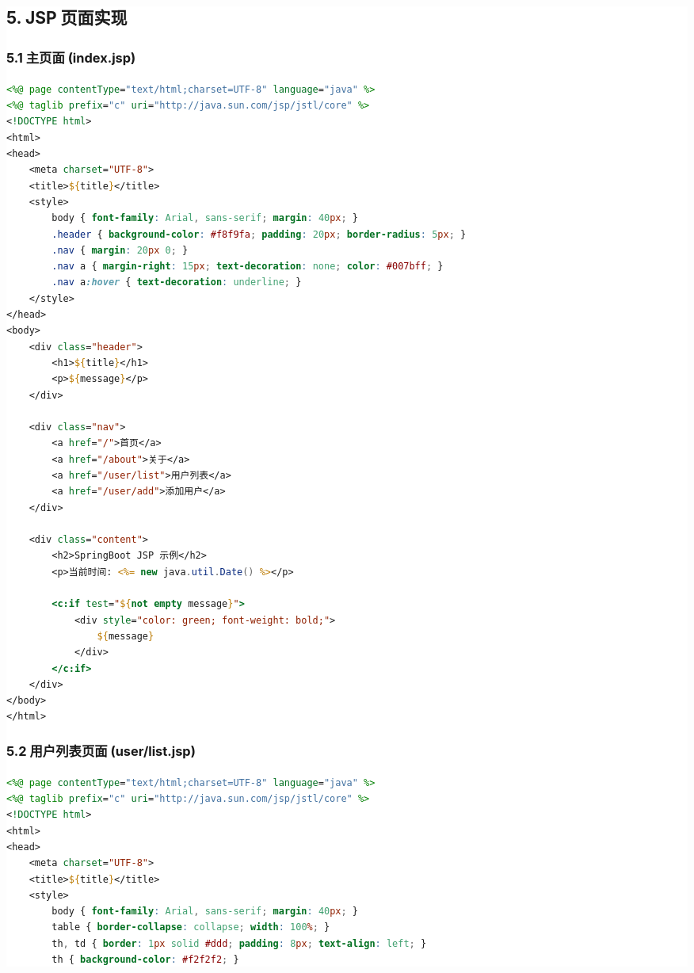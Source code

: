 ## 5. JSP 页面实现

### 5.1 主页面 (index.jsp)

```jsp
<%@ page contentType="text/html;charset=UTF-8" language="java" %>
<%@ taglib prefix="c" uri="http://java.sun.com/jsp/jstl/core" %>
<!DOCTYPE html>
<html>
<head>
    <meta charset="UTF-8">
    <title>${title}</title>
    <style>
        body { font-family: Arial, sans-serif; margin: 40px; }
        .header { background-color: #f8f9fa; padding: 20px; border-radius: 5px; }
        .nav { margin: 20px 0; }
        .nav a { margin-right: 15px; text-decoration: none; color: #007bff; }
        .nav a:hover { text-decoration: underline; }
    </style>
</head>
<body>
    <div class="header">
        <h1>${title}</h1>
        <p>${message}</p>
    </div>
    
    <div class="nav">
        <a href="/">首页</a>
        <a href="/about">关于</a>
        <a href="/user/list">用户列表</a>
        <a href="/user/add">添加用户</a>
    </div>
    
    <div class="content">
        <h2>SpringBoot JSP 示例</h2>
        <p>当前时间: <%= new java.util.Date() %></p>
        
        <c:if test="${not empty message}">
            <div style="color: green; font-weight: bold;">
                ${message}
            </div>
        </c:if>
    </div>
</body>
</html>
```

### 5.2 用户列表页面 (user/list.jsp)

```jsp
<%@ page contentType="text/html;charset=UTF-8" language="java" %>
<%@ taglib prefix="c" uri="http://java.sun.com/jsp/jstl/core" %>
<!DOCTYPE html>
<html>
<head>
    <meta charset="UTF-8">
    <title>${title}</title>
    <style>
        body { font-family: Arial, sans-serif; margin: 40px; }
        table { border-collapse: collapse; width: 100%; }
        th, td { border: 1px solid #ddd; padding: 8px; text-align: left; }
        th { background-color: #f2f2f2; }
```